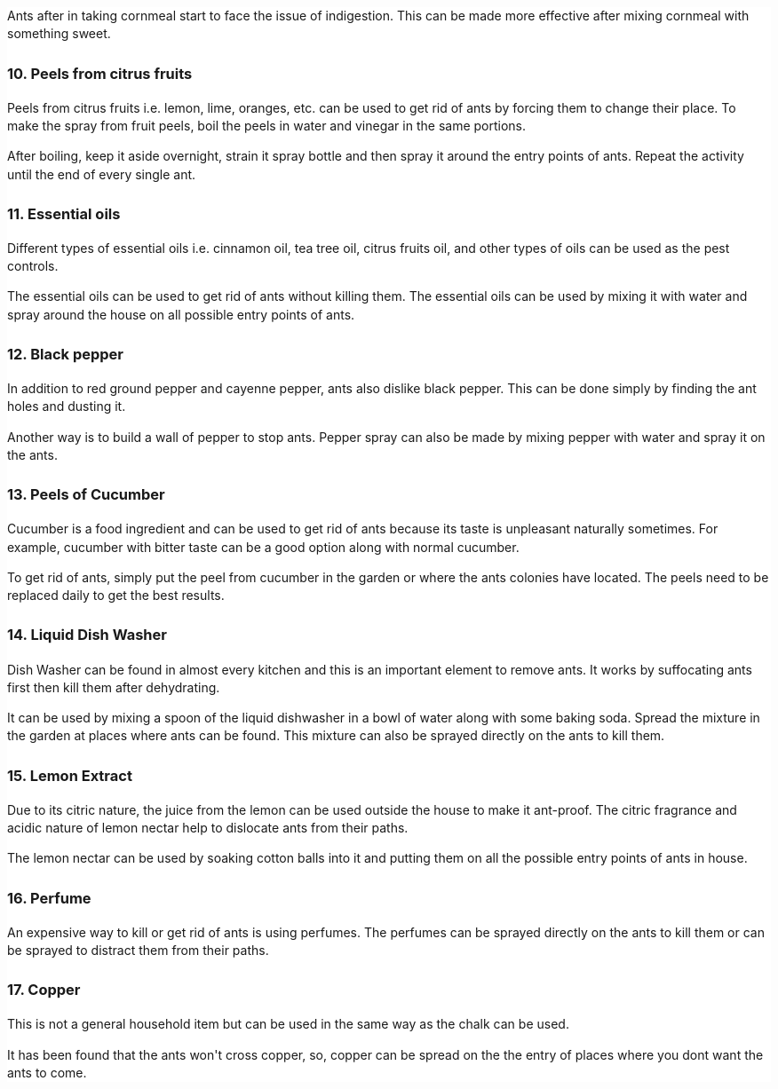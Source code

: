 Ants after in taking cornmeal start to face the issue of indigestion. This can be made more effective after mixing cornmeal with something sweet.
### 10. Peels from citrus fruits
Peels from citrus fruits i.e. lemon, lime, oranges, etc. can be used to get rid of ants by forcing them to change their place. To make the spray from fruit peels, boil the peels in water and vinegar in the same portions.

After boiling, keep it aside overnight, strain it spray bottle and then spray it around the entry points of ants. Repeat the activity until the end of every single ant.

### 11. Essential oils
Different types of essential oils i.e. cinnamon oil, tea tree oil, citrus fruits oil, and other types of oils can be used as the pest controls.

The essential oils can be used to get rid of ants without killing them. The essential oils can be used by mixing it with water and spray around the house on all possible entry points of ants.
### 12. Black pepper
In addition to red ground pepper and cayenne pepper, ants also dislike black pepper. This can be done simply by finding the ant holes and dusting it.

Another way is to build a wall of pepper to stop ants. Pepper spray can also be made by mixing pepper with water and spray it on the ants.
### 13. Peels of Cucumber
Cucumber is a food ingredient and can be used to get rid of ants because its taste is unpleasant naturally sometimes. For example, cucumber with bitter taste can be a good option along with normal cucumber.

To get rid of ants, simply put the peel from cucumber in the garden or where the ants colonies have located. The peels need to be replaced daily to get the best results.
### 14. Liquid Dish Washer
Dish Washer can be found in almost every kitchen and this is an important element to remove ants. It works by suffocating ants first then kill them after dehydrating.

It can be used by mixing a spoon of the liquid dishwasher in a bowl of water along with some baking soda. Spread the mixture in the garden at places where ants can be found. This mixture can also be sprayed directly on the ants to kill them.
### 15. Lemon Extract
Due to its citric nature, the juice from the lemon can be used outside the house to make it ant-proof. The citric fragrance and acidic nature of lemon nectar help to dislocate ants from their paths.

The lemon nectar can be used by soaking cotton balls into it and putting them on all the possible entry points of ants in house.
### 16. Perfume
An expensive way to kill or get rid of ants is using perfumes. The perfumes can be sprayed directly on the ants to kill them or can be sprayed to distract them from their paths.
### 17. Copper
This is not a general household item but can be used in the same way as the chalk can be used.

It has been found that the ants won't cross copper, so, copper can be spread on the the entry of places where you dont want the ants to come.
